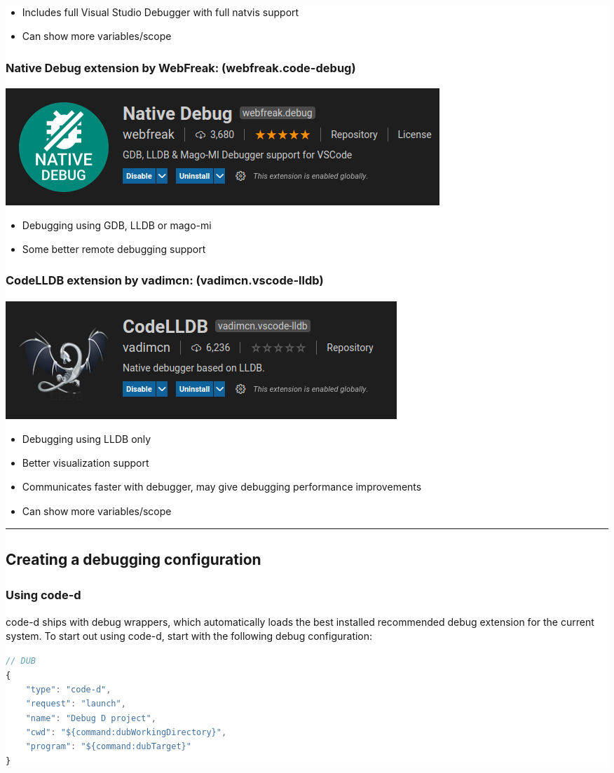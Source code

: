 * Includes full Visual Studio Debugger with full natvis support

* Can show more variables/scope

### Native Debug extension by WebFreak: (webfreak.code-debug)

![native debug](images/ext_native_debug.png)

* Debugging using GDB, LLDB or mago-mi

* Some better remote debugging support

### CodeLLDB extension by vadimcn: (vadimcn.vscode-lldb)

![CodeLLDB](images/ext_code_lldb.png)

* Debugging using LLDB only

* Better visualization support

* Communicates faster with debugger, may give debugging performance improvements

* Can show more variables/scope

---------

## Creating a debugging configuration

### Using code-d

code-d ships with debug wrappers, which automatically loads the best installed recommended debug extension for the current system. To start out using code-d, start with the following debug configuration:

```js
// DUB
{
	"type": "code-d",
	"request": "launch",
	"name": "Debug D project",
	"cwd": "${command:dubWorkingDirectory}",
	"program": "${command:dubTarget}"
}
```
